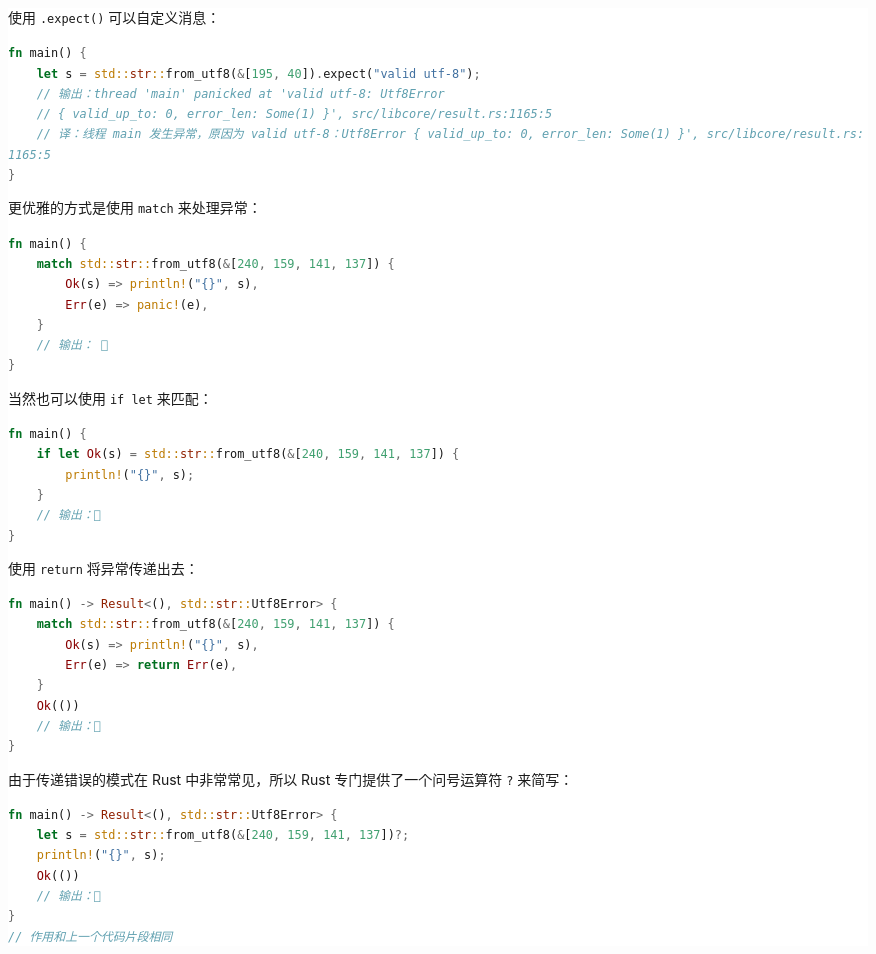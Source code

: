 使用 `.expect()` 可以自定义消息：
```rust
fn main() {
    let s = std::str::from_utf8(&[195, 40]).expect("valid utf-8");
    // 输出：thread 'main' panicked at 'valid utf-8: Utf8Error
    // { valid_up_to: 0, error_len: Some(1) }', src/libcore/result.rs:1165:5
    // 译：线程 main 发生异常，原因为 valid utf-8：Utf8Error { valid_up_to: 0, error_len: Some(1) }', src/libcore/result.rs:1165:5
}
```

更优雅的方式是使用 `match` 来处理异常：
```rust
fn main() {
    match std::str::from_utf8(&[240, 159, 141, 137]) {
        Ok(s) => println!("{}", s),
        Err(e) => panic!(e),
    }
    // 输出： 🍉
}
```

当然也可以使用 `if let` 来匹配：
```rust
fn main() {
    if let Ok(s) = std::str::from_utf8(&[240, 159, 141, 137]) {
        println!("{}", s);
    }
    // 输出：🍉
}
```

使用 `return` 将异常传递出去：
```rust
fn main() -> Result<(), std::str::Utf8Error> {
    match std::str::from_utf8(&[240, 159, 141, 137]) {
        Ok(s) => println!("{}", s),
        Err(e) => return Err(e),
    }
    Ok(())
    // 输出：🍉
}
```

由于传递错误的模式在 Rust 中非常常见，所以 Rust 专门提供了一个问号运算符 `?` 来简写：
```rust
fn main() -> Result<(), std::str::Utf8Error> {
    let s = std::str::from_utf8(&[240, 159, 141, 137])?;
    println!("{}", s);
    Ok(())
    // 输出：🍉
}
// 作用和上一个代码片段相同
```
